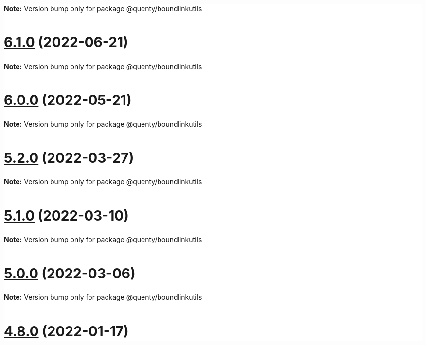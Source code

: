 **Note:** Version bump only for package @quenty/boundlinkutils





# [6.1.0](https://github.com/Quenty/NevermoreEngine/compare/@quenty/boundlinkutils@6.0.0...@quenty/boundlinkutils@6.1.0) (2022-06-21)

**Note:** Version bump only for package @quenty/boundlinkutils





# [6.0.0](https://github.com/Quenty/NevermoreEngine/compare/@quenty/boundlinkutils@5.2.0...@quenty/boundlinkutils@6.0.0) (2022-05-21)

**Note:** Version bump only for package @quenty/boundlinkutils





# [5.2.0](https://github.com/Quenty/NevermoreEngine/compare/@quenty/boundlinkutils@5.1.0...@quenty/boundlinkutils@5.2.0) (2022-03-27)

**Note:** Version bump only for package @quenty/boundlinkutils





# [5.1.0](https://github.com/Quenty/NevermoreEngine/compare/@quenty/boundlinkutils@5.0.0...@quenty/boundlinkutils@5.1.0) (2022-03-10)

**Note:** Version bump only for package @quenty/boundlinkutils





# [5.0.0](https://github.com/Quenty/NevermoreEngine/compare/@quenty/boundlinkutils@4.8.0...@quenty/boundlinkutils@5.0.0) (2022-03-06)

**Note:** Version bump only for package @quenty/boundlinkutils





# [4.8.0](https://github.com/Quenty/NevermoreEngine/compare/@quenty/boundlinkutils@4.7.1...@quenty/boundlinkutils@4.8.0) (2022-01-17)
